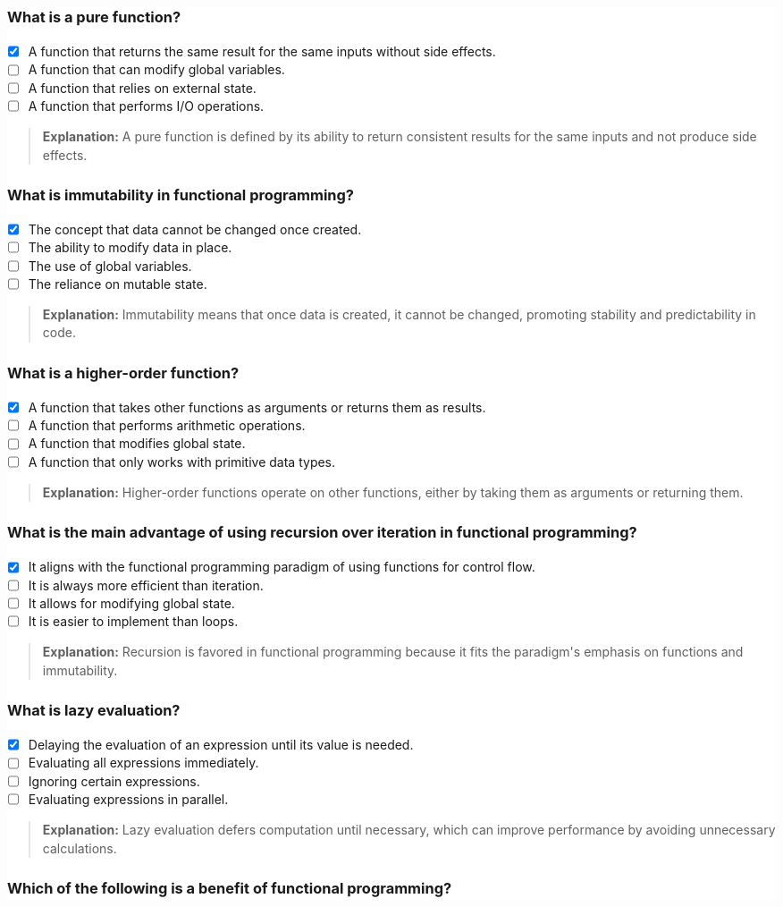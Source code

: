 ### What is a pure function?

- [x] A function that returns the same result for the same inputs without side effects.
- [ ] A function that can modify global variables.
- [ ] A function that relies on external state.
- [ ] A function that performs I/O operations.

> **Explanation:** A pure function is defined by its ability to return consistent results for the same inputs and not produce side effects.

### What is immutability in functional programming?

- [x] The concept that data cannot be changed once created.
- [ ] The ability to modify data in place.
- [ ] The use of global variables.
- [ ] The reliance on mutable state.

> **Explanation:** Immutability means that once data is created, it cannot be changed, promoting stability and predictability in code.

### What is a higher-order function?

- [x] A function that takes other functions as arguments or returns them as results.
- [ ] A function that performs arithmetic operations.
- [ ] A function that modifies global state.
- [ ] A function that only works with primitive data types.

> **Explanation:** Higher-order functions operate on other functions, either by taking them as arguments or returning them.

### What is the main advantage of using recursion over iteration in functional programming?

- [x] It aligns with the functional programming paradigm of using functions for control flow.
- [ ] It is always more efficient than iteration.
- [ ] It allows for modifying global state.
- [ ] It is easier to implement than loops.

> **Explanation:** Recursion is favored in functional programming because it fits the paradigm's emphasis on functions and immutability.

### What is lazy evaluation?

- [x] Delaying the evaluation of an expression until its value is needed.
- [ ] Evaluating all expressions immediately.
- [ ] Ignoring certain expressions.
- [ ] Evaluating expressions in parallel.

> **Explanation:** Lazy evaluation defers computation until necessary, which can improve performance by avoiding unnecessary calculations.

### Which of the following is a benefit of functional programming?
